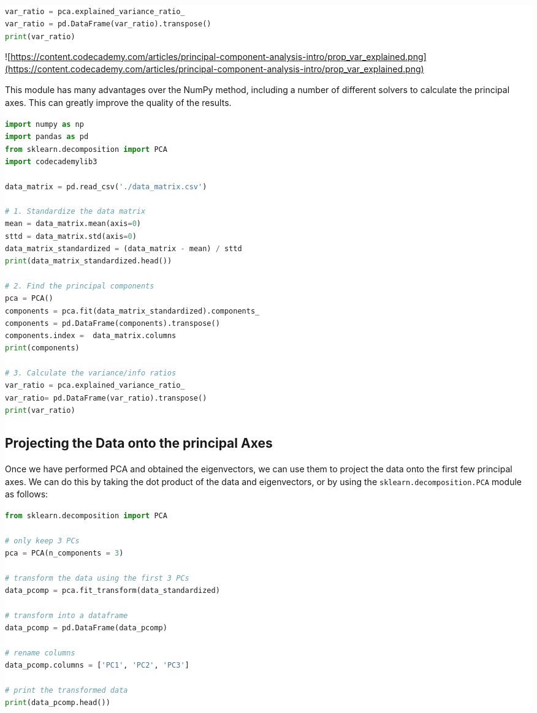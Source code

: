 ```python
var_ratio = pca.explained_variance_ratio_
var_ratio = pd.DataFrame(var_ratio).transpose()
print(var_ratio)
```

![https://content.codecademy.com/articles/principal-component-analysis-intro/prop_var_explained.png](https://content.codecademy.com/articles/principal-component-analysis-intro/prop_var_explained.png)

This module has many advantages over the NumPy method, including a number of different solvers to calculate the principal axes. This can greatly improve the quality of the results.

```python
import numpy as np
import pandas as pd
from sklearn.decomposition import PCA
import codecademylib3

data_matrix = pd.read_csv('./data_matrix.csv')

# 1. Standardize the data matrix
mean = data_matrix.mean(axis=0)
sttd = data_matrix.std(axis=0)
data_matrix_standardized = (data_matrix - mean) / sttd
print(data_matrix_standardized.head())

# 2. Find the principal components
pca = PCA()
components = pca.fit(data_matrix_standardized).components_
components = pd.DataFrame(components).transpose()
components.index =  data_matrix.columns
print(components)

# 3. Calculate the variance/info ratios
var_ratio = pca.explained_variance_ratio_
var_ratio= pd.DataFrame(var_ratio).transpose()
print(var_ratio)
```

## **Projecting the Data onto the principal Axes**

Once we have performed PCA and obtained the eigenvectors, we can use them to project the data onto the first few principal axes. We can do this by taking the dot product of the data and eigenvectors, or by using the `sklearn.decomposition.PCA` module as follows:

```python
from sklearn.decomposition import PCA

# only keep 3 PCs
pca = PCA(n_components = 3)

# transform the data using the first 3 PCs
data_pcomp = pca.fit_transform(data_standardized)

# transform into a dataframe
data_pcomp = pd.DataFrame(data_pcomp)

# rename columns
data_pcomp.columns = ['PC1', 'PC2', 'PC3']

# print the transformed data
print(data_pcomp.head())
```

